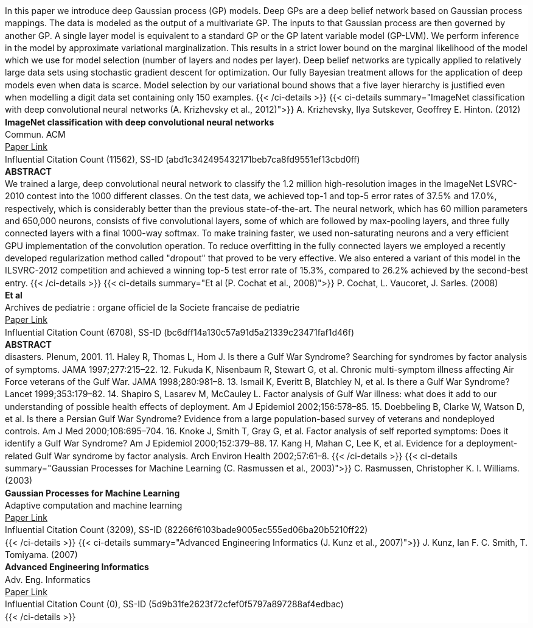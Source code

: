 In this paper we introduce deep Gaussian process (GP) models. Deep GPs are a deep belief network based on Gaussian process mappings. The data is modeled as the output of a multivariate GP. The inputs to that Gaussian process are then governed by another GP. A single layer model is equivalent to a standard GP or the GP latent variable model (GP-LVM). We perform inference in the model by approximate variational marginalization. This results in a strict lower bound on the marginal likelihood of the model which we use for model selection (number of layers and nodes per layer). Deep belief networks are typically applied to relatively large data sets using stochastic gradient descent for optimization. Our fully Bayesian treatment allows for the application of deep models even when data is scarce. Model selection by our variational bound shows that a five layer hierarchy is justified even when modelling a digit data set containing only 150 examples.
{{< /ci-details >}}
{{< ci-details summary="ImageNet classification with deep convolutional neural networks (A. Krizhevsky et al., 2012)">}}
A. Krizhevsky, Ilya Sutskever, Geoffrey E. Hinton. (2012)  
**ImageNet classification with deep convolutional neural networks**  
Commun. ACM  
[Paper Link](https://www.semanticscholar.org/paper/abd1c342495432171beb7ca8fd9551ef13cbd0ff)  
Influential Citation Count (11562), SS-ID (abd1c342495432171beb7ca8fd9551ef13cbd0ff)  
**ABSTRACT**  
We trained a large, deep convolutional neural network to classify the 1.2 million high-resolution images in the ImageNet LSVRC-2010 contest into the 1000 different classes. On the test data, we achieved top-1 and top-5 error rates of 37.5% and 17.0%, respectively, which is considerably better than the previous state-of-the-art. The neural network, which has 60 million parameters and 650,000 neurons, consists of five convolutional layers, some of which are followed by max-pooling layers, and three fully connected layers with a final 1000-way softmax. To make training faster, we used non-saturating neurons and a very efficient GPU implementation of the convolution operation. To reduce overfitting in the fully connected layers we employed a recently developed regularization method called "dropout" that proved to be very effective. We also entered a variant of this model in the ILSVRC-2012 competition and achieved a winning top-5 test error rate of 15.3%, compared to 26.2% achieved by the second-best entry.
{{< /ci-details >}}
{{< ci-details summary="Et al (P. Cochat et al., 2008)">}}
P. Cochat, L. Vaucoret, J. Sarles. (2008)  
**Et al**  
Archives de pediatrie : organe officiel de la Societe francaise de pediatrie  
[Paper Link](https://www.semanticscholar.org/paper/bc6dff14a130c57a91d5a21339c23471faf1d46f)  
Influential Citation Count (6708), SS-ID (bc6dff14a130c57a91d5a21339c23471faf1d46f)  
**ABSTRACT**  
disasters. Plenum, 2001. 11. Haley R, Thomas L, Hom J. Is there a Gulf War Syndrome? Searching for syndromes by factor analysis of symptoms. JAMA 1997;277:215–22. 12. Fukuda K, Nisenbaum R, Stewart G, et al. Chronic multi-symptom illness affecting Air Force veterans of the Gulf War. JAMA 1998;280:981–8. 13. Ismail K, Everitt B, Blatchley N, et al. Is there a Gulf War Syndrome? Lancet 1999;353:179–82. 14. Shapiro S, Lasarev M, McCauley L. Factor analysis of Gulf War illness: what does it add to our understanding of possible health effects of deployment. Am J Epidemiol 2002;156:578–85. 15. Doebbeling B, Clarke W, Watson D, et al. Is there a Persian Gulf War Syndrome? Evidence from a large population-based survey of veterans and nondeployed controls. Am J Med 2000;108:695–704. 16. Knoke J, Smith T, Gray G, et al. Factor analysis of self reported symptoms: Does it identify a Gulf War Syndrome? Am J Epidemiol 2000;152:379–88. 17. Kang H, Mahan C, Lee K, et al. Evidence for a deployment-related Gulf War syndrome by factor analysis. Arch Environ Health 2002;57:61–8.
{{< /ci-details >}}
{{< ci-details summary="Gaussian Processes for Machine Learning (C. Rasmussen et al., 2003)">}}
C. Rasmussen, Christopher K. I. Williams. (2003)  
**Gaussian Processes for Machine Learning**  
Adaptive computation and machine learning  
[Paper Link](https://www.semanticscholar.org/paper/82266f6103bade9005ec555ed06ba20b5210ff22)  
Influential Citation Count (3209), SS-ID (82266f6103bade9005ec555ed06ba20b5210ff22)  
{{< /ci-details >}}
{{< ci-details summary="Advanced Engineering Informatics (J. Kunz et al., 2007)">}}
J. Kunz, Ian F. C. Smith, T. Tomiyama. (2007)  
**Advanced Engineering Informatics**  
Adv. Eng. Informatics  
[Paper Link](https://www.semanticscholar.org/paper/5d9b31fe2623f72cfef0f5797a897288af4edbac)  
Influential Citation Count (0), SS-ID (5d9b31fe2623f72cfef0f5797a897288af4edbac)  
{{< /ci-details >}}